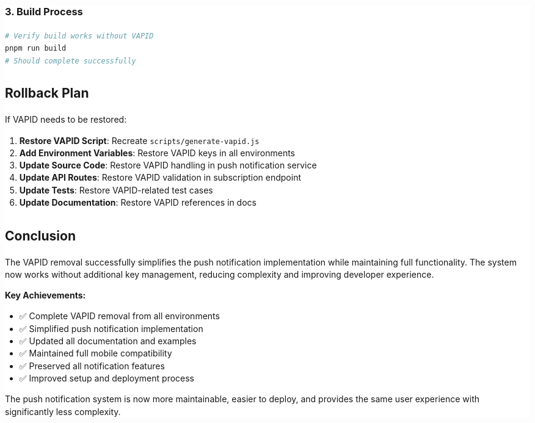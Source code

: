 ### 3. Build Process
```bash
# Verify build works without VAPID
pnpm run build
# Should complete successfully
```

## Rollback Plan

If VAPID needs to be restored:

1. **Restore VAPID Script**: Recreate `scripts/generate-vapid.js`
2. **Add Environment Variables**: Restore VAPID keys in all environments
3. **Update Source Code**: Restore VAPID handling in push notification service
4. **Update API Routes**: Restore VAPID validation in subscription endpoint
5. **Update Tests**: Restore VAPID-related test cases
6. **Update Documentation**: Restore VAPID references in docs

## Conclusion

The VAPID removal successfully simplifies the push notification implementation while maintaining full functionality. The system now works without additional key management, reducing complexity and improving developer experience.

**Key Achievements:**
- ✅ Complete VAPID removal from all environments
- ✅ Simplified push notification implementation
- ✅ Updated all documentation and examples
- ✅ Maintained full mobile compatibility
- ✅ Preserved all notification features
- ✅ Improved setup and deployment process

The push notification system is now more maintainable, easier to deploy, and provides the same user experience with significantly less complexity.
